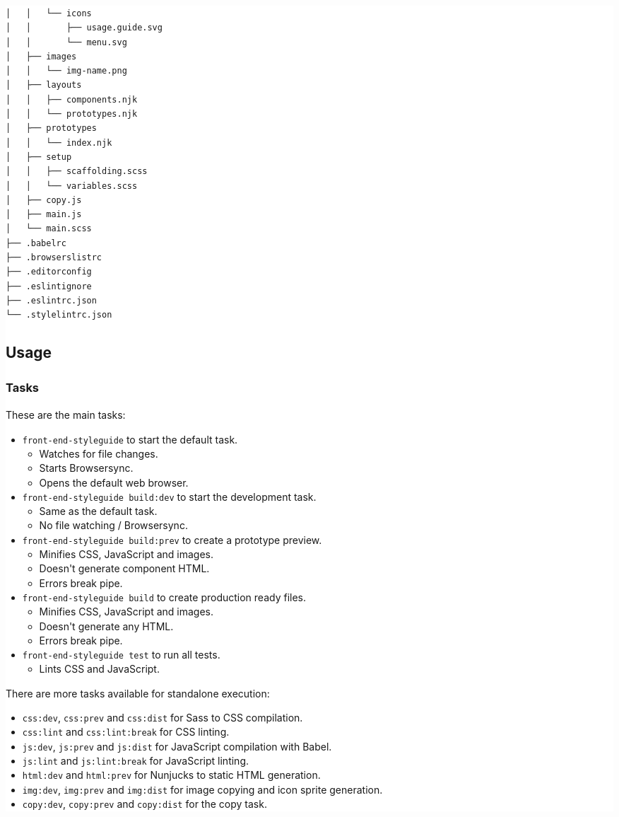 ```
│   │   └── icons
│   │       ├── usage.guide.svg
│   │       └── menu.svg
│   ├── images
│   │   └── img-name.png
│   ├── layouts
│   │   ├── components.njk
│   │   └── prototypes.njk
│   ├── prototypes
│   │   └── index.njk
│   ├── setup
│   │   ├── scaffolding.scss
│   │   └── variables.scss
│   ├── copy.js
│   ├── main.js
│   └── main.scss
├── .babelrc
├── .browserslistrc
├── .editorconfig
├── .eslintignore
├── .eslintrc.json
└── .stylelintrc.json
```


## Usage

### Tasks
These are the main tasks:
* `front-end-styleguide` to start the default task.
  * Watches for file changes.
  * Starts Browsersync.
  * Opens the default web browser.
* `front-end-styleguide build:dev` to start the development task.
  * Same as the default task.
  * No file watching / Browsersync.
* `front-end-styleguide build:prev` to create a prototype preview.
  * Minifies CSS, JavaScript and images.
  * Doesn't generate component HTML.
  * Errors break pipe.
* `front-end-styleguide build` to create production ready files.
  * Minifies CSS, JavaScript and images.
  * Doesn't generate any HTML.
  * Errors break pipe.
* `front-end-styleguide test` to run all tests.
  * Lints CSS and JavaScript.

There are more tasks available for standalone execution:
* `css:dev`, `css:prev` and `css:dist` for Sass to CSS compilation.
* `css:lint` and `css:lint:break` for CSS linting.
* `js:dev`, `js:prev` and `js:dist` for JavaScript compilation with Babel.
* `js:lint` and `js:lint:break` for JavaScript linting.
* `html:dev` and `html:prev` for Nunjucks to static HTML generation.
* `img:dev`, `img:prev` and `img:dist` for image copying and icon sprite generation.
* `copy:dev`, `copy:prev` and `copy:dist` for the copy task.
